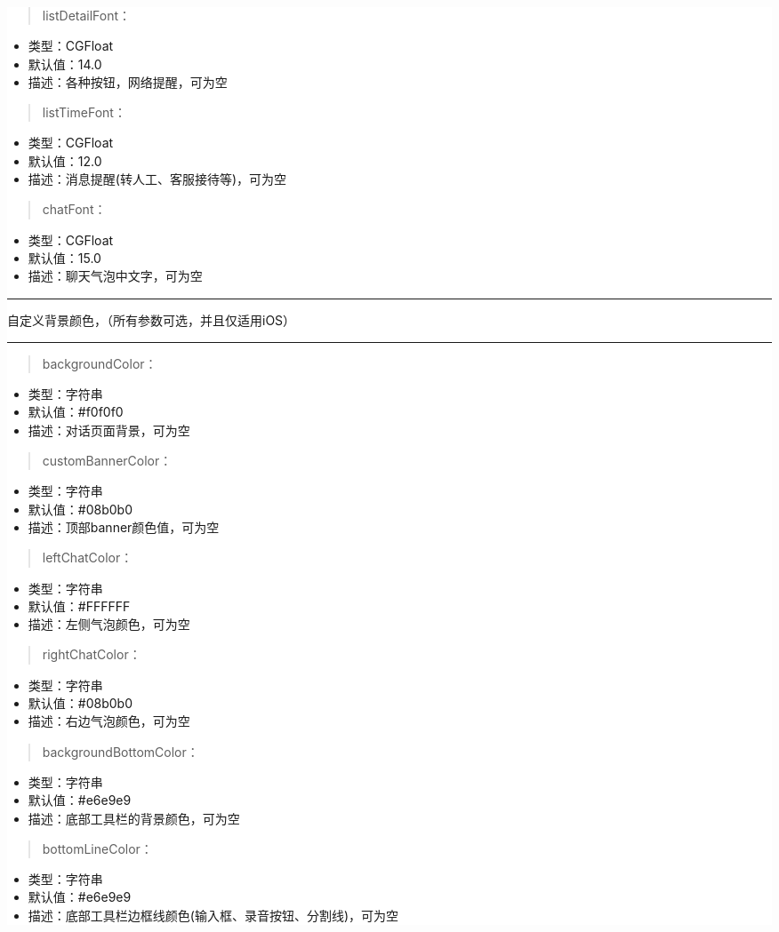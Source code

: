 >listDetailFont：

- 类型：CGFloat
- 默认值：14.0
- 描述：各种按钮，网络提醒，可为空


>listTimeFont：

- 类型：CGFloat
- 默认值：12.0
- 描述：消息提醒(转人工、客服接待等)，可为空

>chatFont：

- 类型：CGFloat
- 默认值：15.0
- 描述：聊天气泡中文字，可为空

***
自定义背景颜色，（所有参数可选，并且仅适用iOS）
***

>backgroundColor：

- 类型：字符串
- 默认值：#f0f0f0
- 描述：对话页面背景，可为空

>customBannerColor：

- 类型：字符串
- 默认值：#08b0b0
- 描述：顶部banner颜色值，可为空


>leftChatColor：

- 类型：字符串
- 默认值：#FFFFFF
- 描述：左侧气泡颜色，可为空

>rightChatColor：

- 类型：字符串
- 默认值：#08b0b0
- 描述：右边气泡颜色，可为空


>backgroundBottomColor：

- 类型：字符串
- 默认值：#e6e9e9
- 描述：底部工具栏的背景颜色，可为空



> bottomLineColor：

- 类型：字符串
- 默认值：#e6e9e9
- 描述：底部工具栏边框线颜色(输入框、录音按钮、分割线)，可为空

